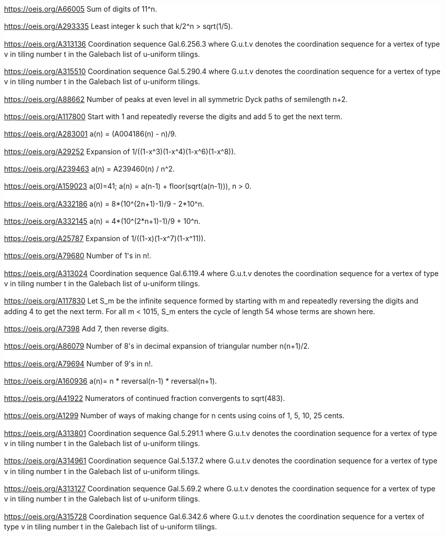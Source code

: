 https://oeis.org/A66005 Sum of digits of 11^n.

https://oeis.org/A293335 Least integer k such that k/2^n > sqrt(1/5).

https://oeis.org/A313136 Coordination sequence Gal.6.256.3 where G.u.t.v denotes the coordination sequence for a vertex of type v in tiling number t in the Galebach list of u-uniform tilings.

https://oeis.org/A315510 Coordination sequence Gal.5.290.4 where G.u.t.v denotes the coordination sequence for a vertex of type v in tiling number t in the Galebach list of u-uniform tilings.

https://oeis.org/A88662 Number of peaks at even level in all symmetric Dyck paths of semilength n+2.

https://oeis.org/A117800 Start with 1 and repeatedly reverse the digits and add 5 to get the next term.

https://oeis.org/A283001 a(n) = (A004186(n) - n)/9.

https://oeis.org/A29252 Expansion of 1/((1-x^3)(1-x^4)(1-x^6)(1-x^8)).

https://oeis.org/A239463 a(n) = A239460(n) / n^2.

https://oeis.org/A159023 a(0)=41; a(n) = a(n-1) + floor(sqrt(a(n-1))), n > 0.

https://oeis.org/A332186 a(n) = 8\*(10^(2n+1)-1)/9 - 2\*10^n.

https://oeis.org/A332145 a(n) = 4\*(10^(2\*n+1)-1)/9 + 10^n.

https://oeis.org/A25787 Expansion of 1/((1-x)(1-x^7)(1-x^11)).

https://oeis.org/A79680 Number of 1's in n!.

https://oeis.org/A313024 Coordination sequence Gal.6.119.4 where G.u.t.v denotes the coordination sequence for a vertex of type v in tiling number t in the Galebach list of u-uniform tilings.

https://oeis.org/A117830 Let S_m be the infinite sequence formed by starting with m and repeatedly reversing the digits and adding 4 to get the next term. For all m < 1015, S_m enters the cycle of length 54 whose terms are shown here.

https://oeis.org/A7398 Add 7, then reverse digits.

https://oeis.org/A86079 Number of 8's in decimal expansion of triangular number n(n+1)/2.

https://oeis.org/A79694 Number of 9's in n!.

https://oeis.org/A160936 a(n)= n \* reversal(n-1) \* reversal(n+1).

https://oeis.org/A41922 Numerators of continued fraction convergents to sqrt(483).

https://oeis.org/A1299 Number of ways of making change for n cents using coins of 1, 5, 10, 25 cents.

https://oeis.org/A313801 Coordination sequence Gal.5.291.1 where G.u.t.v denotes the coordination sequence for a vertex of type v in tiling number t in the Galebach list of u-uniform tilings.

https://oeis.org/A314961 Coordination sequence Gal.5.137.2 where G.u.t.v denotes the coordination sequence for a vertex of type v in tiling number t in the Galebach list of u-uniform tilings.

https://oeis.org/A313127 Coordination sequence Gal.5.69.2 where G.u.t.v denotes the coordination sequence for a vertex of type v in tiling number t in the Galebach list of u-uniform tilings.

https://oeis.org/A315728 Coordination sequence Gal.6.342.6 where G.u.t.v denotes the coordination sequence for a vertex of type v in tiling number t in the Galebach list of u-uniform tilings.
